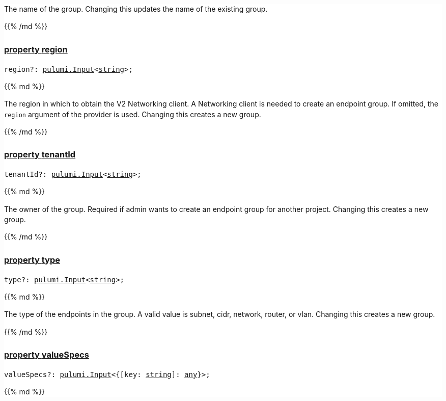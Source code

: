 The name of the group. Changing this updates the name of
the existing group.

{{% /md %}}
</div>
<h3 class="pdoc-member-header" id="EndpointGroupState-region">
<a class="pdoc-child-name" href="https://github.com/pulumi/pulumi-openstack/blob/5809dcfcc0102f952c05ffb5536627de2d049319/sdk/nodejs/vpnaas/endpointGroup.ts#L133">property <b>region</b></a>
</h3>
<div class="pdoc-member-contents">
<pre class="highlight"><span class='kd'></span>region?: <a href='/reference/pkg/nodejs/pulumi/pulumi/#Input'>pulumi.Input</a>&lt;<span class='kd'><a href='https://developer.mozilla.org/en-US/docs/Web/JavaScript/Reference/Global_Objects/String'>string</a></span>&gt;;</pre>
{{% md %}}

The region in which to obtain the V2 Networking client.
A Networking client is needed to create an endpoint group. If omitted, the
`region` argument of the provider is used. Changing this creates a new
group.

{{% /md %}}
</div>
<h3 class="pdoc-member-header" id="EndpointGroupState-tenantId">
<a class="pdoc-child-name" href="https://github.com/pulumi/pulumi-openstack/blob/5809dcfcc0102f952c05ffb5536627de2d049319/sdk/nodejs/vpnaas/endpointGroup.ts#L138">property <b>tenantId</b></a>
</h3>
<div class="pdoc-member-contents">
<pre class="highlight"><span class='kd'></span>tenantId?: <a href='/reference/pkg/nodejs/pulumi/pulumi/#Input'>pulumi.Input</a>&lt;<span class='kd'><a href='https://developer.mozilla.org/en-US/docs/Web/JavaScript/Reference/Global_Objects/String'>string</a></span>&gt;;</pre>
{{% md %}}

The owner of the group. Required if admin wants to
create an endpoint group for another project. Changing this creates a new group.

{{% /md %}}
</div>
<h3 class="pdoc-member-header" id="EndpointGroupState-type">
<a class="pdoc-child-name" href="https://github.com/pulumi/pulumi-openstack/blob/5809dcfcc0102f952c05ffb5536627de2d049319/sdk/nodejs/vpnaas/endpointGroup.ts#L143">property <b>type</b></a>
</h3>
<div class="pdoc-member-contents">
<pre class="highlight"><span class='kd'></span>type?: <a href='/reference/pkg/nodejs/pulumi/pulumi/#Input'>pulumi.Input</a>&lt;<span class='kd'><a href='https://developer.mozilla.org/en-US/docs/Web/JavaScript/Reference/Global_Objects/String'>string</a></span>&gt;;</pre>
{{% md %}}

The type of the endpoints in the group. A valid value is subnet, cidr, network, router, or vlan.
Changing this creates a new group.

{{% /md %}}
</div>
<h3 class="pdoc-member-header" id="EndpointGroupState-valueSpecs">
<a class="pdoc-child-name" href="https://github.com/pulumi/pulumi-openstack/blob/5809dcfcc0102f952c05ffb5536627de2d049319/sdk/nodejs/vpnaas/endpointGroup.ts#L147">property <b>valueSpecs</b></a>
</h3>
<div class="pdoc-member-contents">
<pre class="highlight"><span class='kd'></span>valueSpecs?: <a href='/reference/pkg/nodejs/pulumi/pulumi/#Input'>pulumi.Input</a>&lt;{[key: <span class='kd'><a href='https://developer.mozilla.org/en-US/docs/Web/JavaScript/Reference/Global_Objects/String'>string</a></span>]: <span class='kd'><a href='https://www.typescriptlang.org/docs/handbook/basic-types.html#any'>any</a></span>}&gt;;</pre>
{{% md %}}

